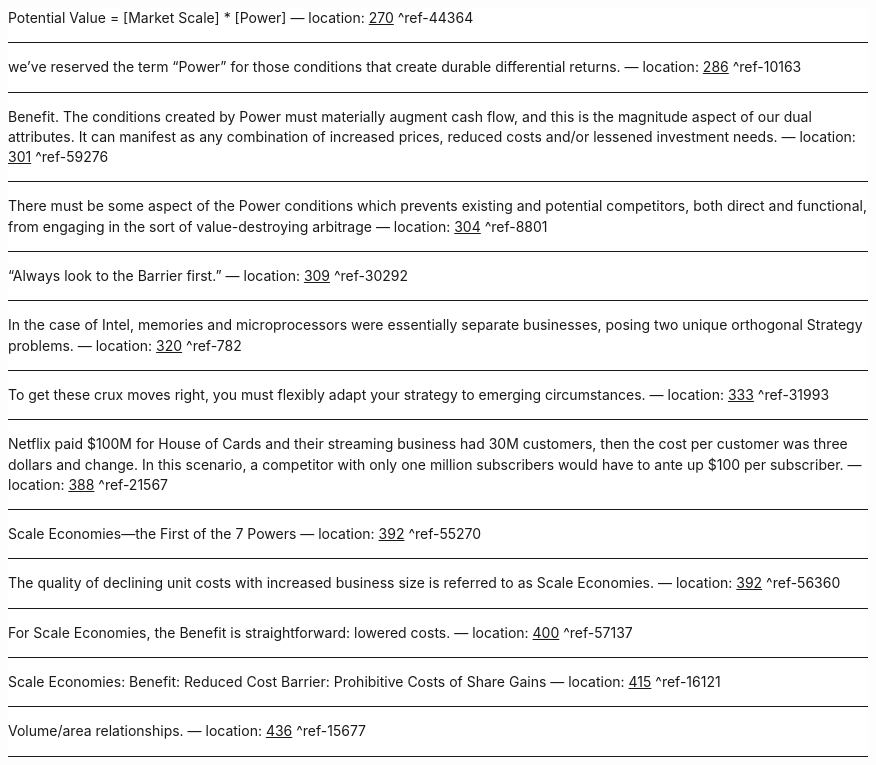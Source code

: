 Potential Value = [Market Scale] * [Power] — location: [270](kindle://book?action=open&asin=B01MRLFFQ7&location=270) ^ref-44364

---
we’ve reserved the term “Power” for those conditions that create durable differential returns. — location: [286](kindle://book?action=open&asin=B01MRLFFQ7&location=286) ^ref-10163

---
Benefit. The conditions created by Power must materially augment cash flow, and this is the magnitude aspect of our dual attributes. It can manifest as any combination of increased prices, reduced costs and/or lessened investment needs. — location: [301](kindle://book?action=open&asin=B01MRLFFQ7&location=301) ^ref-59276

---
There must be some aspect of the Power conditions which prevents existing and potential competitors, both direct and functional, from engaging in the sort of value-destroying arbitrage — location: [304](kindle://book?action=open&asin=B01MRLFFQ7&location=304) ^ref-8801

---
“Always look to the Barrier first.” — location: [309](kindle://book?action=open&asin=B01MRLFFQ7&location=309) ^ref-30292

---
In the case of Intel, memories and microprocessors were essentially separate businesses, posing two unique orthogonal Strategy problems. — location: [320](kindle://book?action=open&asin=B01MRLFFQ7&location=320) ^ref-782

---
To get these crux moves right, you must flexibly adapt your strategy to emerging circumstances. — location: [333](kindle://book?action=open&asin=B01MRLFFQ7&location=333) ^ref-31993

---
Netflix paid $100M for House of Cards and their streaming business had 30M customers, then the cost per customer was three dollars and change. In this scenario, a competitor with only one million subscribers would have to ante up $100 per subscriber. — location: [388](kindle://book?action=open&asin=B01MRLFFQ7&location=388) ^ref-21567

---
Scale Economies—the First of the 7 Powers — location: [392](kindle://book?action=open&asin=B01MRLFFQ7&location=392) ^ref-55270

---
The quality of declining unit costs with increased business size is referred to as Scale Economies. — location: [392](kindle://book?action=open&asin=B01MRLFFQ7&location=392) ^ref-56360

---
For Scale Economies, the Benefit is straightforward: lowered costs. — location: [400](kindle://book?action=open&asin=B01MRLFFQ7&location=400) ^ref-57137

---
Scale Economies: Benefit: Reduced Cost Barrier: Prohibitive Costs of Share Gains — location: [415](kindle://book?action=open&asin=B01MRLFFQ7&location=415) ^ref-16121

---
Volume/area relationships. — location: [436](kindle://book?action=open&asin=B01MRLFFQ7&location=436) ^ref-15677

---